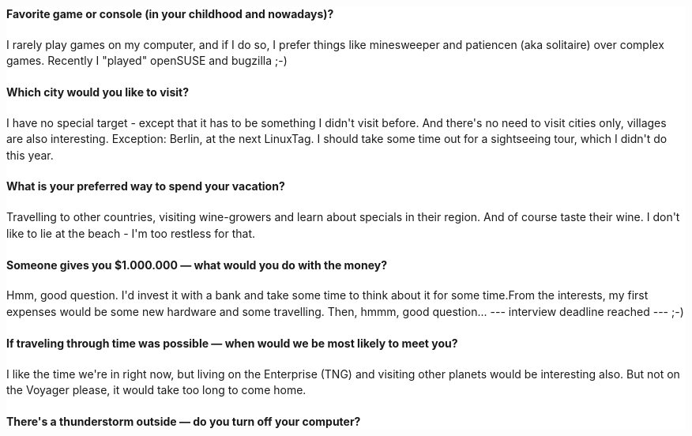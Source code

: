 




#### Favorite game or console (in your childhood and nowadays)?


I rarely play games on my computer, and if I do so, I prefer things like minesweeper and patiencen (aka solitaire) over complex games. Recently I "played" openSUSE and bugzilla ;-)






#### Which city would you like to visit?


I have no special target - except that it has to be something I didn't visit before. And there's no need to visit cities only, villages are also interesting. Exception: Berlin, at the next LinuxTag. I should take some time out for a sightseeing tour, which I didn't do this year.






#### What is your preferred way to spend your vacation?


Travelling to other countries, visiting wine-growers and learn about specials in their region. And of course taste their wine. I don't like to lie at the beach - I'm too restless for that.






#### Someone gives you $1.000.000 — what would you do with the money?


Hmm, good question. I'd invest it with a bank and take some time to think about it for some time.From the interests, my first expenses would be some new hardware and some travelling. Then, hmmm, good question... --- interview deadline reached --- ;-)






#### If traveling through time was possible — when would we be most likely to meet you?


I like the time we're in right now, but living on the Enterprise (TNG) and visiting other planets would be interesting also.
But not on the Voyager please, it would take too long to come home.






#### There's a thunderstorm outside — do you turn off your computer?
